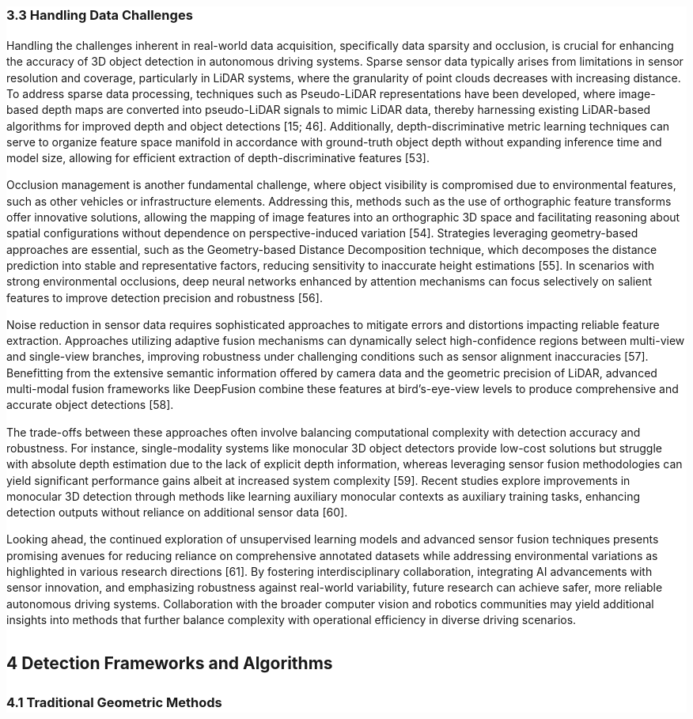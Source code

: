 ### 3.3 Handling Data Challenges

Handling the challenges inherent in real-world data acquisition, specifically data sparsity and occlusion, is crucial for enhancing the accuracy of 3D object detection in autonomous driving systems. Sparse sensor data typically arises from limitations in sensor resolution and coverage, particularly in LiDAR systems, where the granularity of point clouds decreases with increasing distance. To address sparse data processing, techniques such as Pseudo-LiDAR representations have been developed, where image-based depth maps are converted into pseudo-LiDAR signals to mimic LiDAR data, thereby harnessing existing LiDAR-based algorithms for improved depth and object detections [15; 46]. Additionally, depth-discriminative metric learning techniques can serve to organize feature space manifold in accordance with ground-truth object depth without expanding inference time and model size, allowing for efficient extraction of depth-discriminative features [53].

Occlusion management is another fundamental challenge, where object visibility is compromised due to environmental features, such as other vehicles or infrastructure elements. Addressing this, methods such as the use of orthographic feature transforms offer innovative solutions, allowing the mapping of image features into an orthographic 3D space and facilitating reasoning about spatial configurations without dependence on perspective-induced variation [54]. Strategies leveraging geometry-based approaches are essential, such as the Geometry-based Distance Decomposition technique, which decomposes the distance prediction into stable and representative factors, reducing sensitivity to inaccurate height estimations [55]. In scenarios with strong environmental occlusions, deep neural networks enhanced by attention mechanisms can focus selectively on salient features to improve detection precision and robustness [56].

Noise reduction in sensor data requires sophisticated approaches to mitigate errors and distortions impacting reliable feature extraction. Approaches utilizing adaptive fusion mechanisms can dynamically select high-confidence regions between multi-view and single-view branches, improving robustness under challenging conditions such as sensor alignment inaccuracies [57]. Benefitting from the extensive semantic information offered by camera data and the geometric precision of LiDAR, advanced multi-modal fusion frameworks like DeepFusion combine these features at bird’s-eye-view levels to produce comprehensive and accurate object detections [58].

The trade-offs between these approaches often involve balancing computational complexity with detection accuracy and robustness. For instance, single-modality systems like monocular 3D object detectors provide low-cost solutions but struggle with absolute depth estimation due to the lack of explicit depth information, whereas leveraging sensor fusion methodologies can yield significant performance gains albeit at increased system complexity [59]. Recent studies explore improvements in monocular 3D detection through methods like learning auxiliary monocular contexts as auxiliary training tasks, enhancing detection outputs without reliance on additional sensor data [60].

Looking ahead, the continued exploration of unsupervised learning models and advanced sensor fusion techniques presents promising avenues for reducing reliance on comprehensive annotated datasets while addressing environmental variations as highlighted in various research directions [61]. By fostering interdisciplinary collaboration, integrating AI advancements with sensor innovation, and emphasizing robustness against real-world variability, future research can achieve safer, more reliable autonomous driving systems. Collaboration with the broader computer vision and robotics communities may yield additional insights into methods that further balance complexity with operational efficiency in diverse driving scenarios.

## 4 Detection Frameworks and Algorithms

### 4.1 Traditional Geometric Methods
